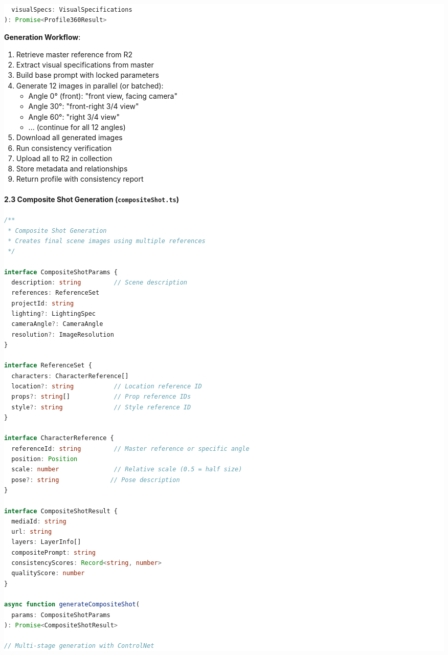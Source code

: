 ```typescript
  visualSpecs: VisualSpecifications
): Promise<Profile360Result>
```

**Generation Workflow**:
1. Retrieve master reference from R2
2. Extract visual specifications from master
3. Build base prompt with locked parameters
4. Generate 12 images in parallel (or batched):
   - Angle 0° (front): "front view, facing camera"
   - Angle 30°: "front-right 3/4 view"
   - Angle 60°: "right 3/4 view"
   - ... (continue for all 12 angles)
5. Download all generated images
6. Run consistency verification
7. Upload all to R2 in collection
8. Store metadata and relationships
9. Return profile with consistency report

#### 2.3 Composite Shot Generation (`compositeShot.ts`)

```typescript
/**
 * Composite Shot Generation
 * Creates final scene images using multiple references
 */

interface CompositeShotParams {
  description: string         // Scene description
  references: ReferenceSet
  projectId: string
  lighting?: LightingSpec
  cameraAngle?: CameraAngle
  resolution?: ImageResolution
}

interface ReferenceSet {
  characters: CharacterReference[]
  location?: string           // Location reference ID
  props?: string[]            // Prop reference IDs
  style?: string              // Style reference ID
}

interface CharacterReference {
  referenceId: string         // Master reference or specific angle
  position: Position
  scale: number               // Relative scale (0.5 = half size)
  pose?: string              // Pose description
}

interface CompositeShotResult {
  mediaId: string
  url: string
  layers: LayerInfo[]
  compositePrompt: string
  consistencyScores: Record<string, number>
  qualityScore: number
}

async function generateCompositeShot(
  params: CompositeShotParams
): Promise<CompositeShotResult>

// Multi-stage generation with ControlNet
```